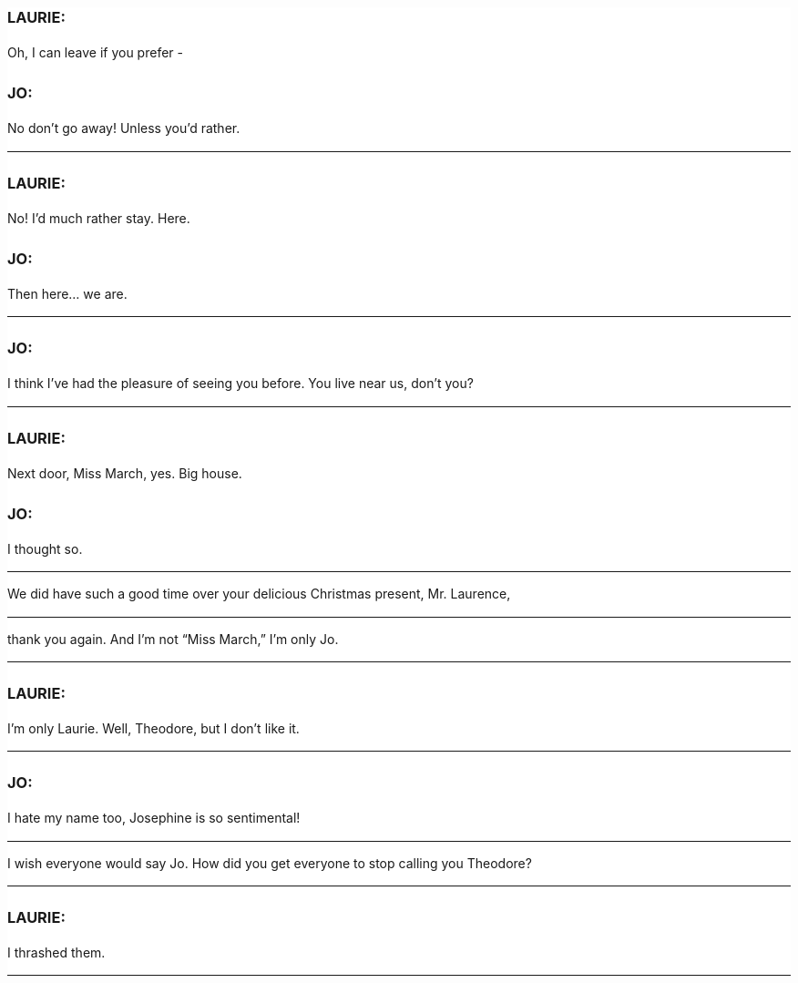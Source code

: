 
### LAURIE:
Oh, I can leave if you prefer -  

### JO:
No don’t go away! Unless you’d rather.

---

### LAURIE:
No! I’d much rather stay. Here. 

### JO:
Then here… we are.

---

### JO:
I think I’ve had the pleasure of seeing you before. You live near us, don’t you?

---

### LAURIE:
Next door, Miss March, yes. Big house.

### JO:
I thought so. 

---

We did have such a good time over your delicious Christmas present, Mr. Laurence, 

---

thank you again. And I’m not “Miss March,” I’m only Jo.

---

### LAURIE:
I’m only Laurie. Well, Theodore, but I don’t like it.

---

### JO:
I hate my name too, Josephine is so sentimental! 

---

I wish everyone would say Jo. How did you get everyone to stop calling you Theodore?

---

### LAURIE:
I thrashed them. 

---